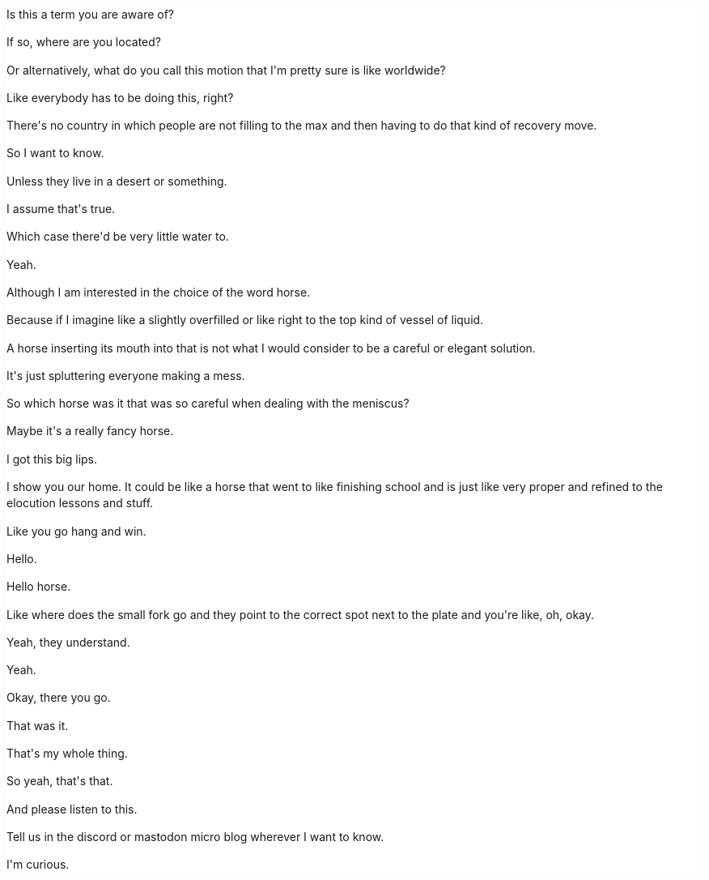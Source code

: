 Is this a term you are aware of?

If so, where are you located?

Or alternatively, what do you call this motion that I'm pretty sure is like worldwide?

Like everybody has to be doing this, right?

There's no country in which people are not filling to the max and then having to do that kind of recovery move.

So I want to know.

Unless they live in a desert or something.

I assume that's true.

Which case there'd be very little water to.

Yeah.

Although I am interested in the choice of the word horse.

Because if I imagine like a slightly overfilled or like right to the top kind of vessel of liquid.

A horse inserting its mouth into that is not what I would consider to be a careful or elegant solution.

It's just spluttering everyone making a mess.

So which horse was it that was so careful when dealing with the meniscus?

Maybe it's a really fancy horse.

I got this big lips.

I show you our home. It could be like a horse that went to like finishing school and is just like very proper and refined to the elocution lessons and stuff.

Like you go hang and win.

Hello.

Hello horse.

Like where does the small fork go and they point to the correct spot next to the plate and you're like, oh, okay.

Yeah, they understand.

Yeah.

Okay, there you go.

That was it.

That's my whole thing.

So yeah, that's that.

And please listen to this.

Tell us in the discord or mastodon micro blog wherever I want to know.

I'm curious.
